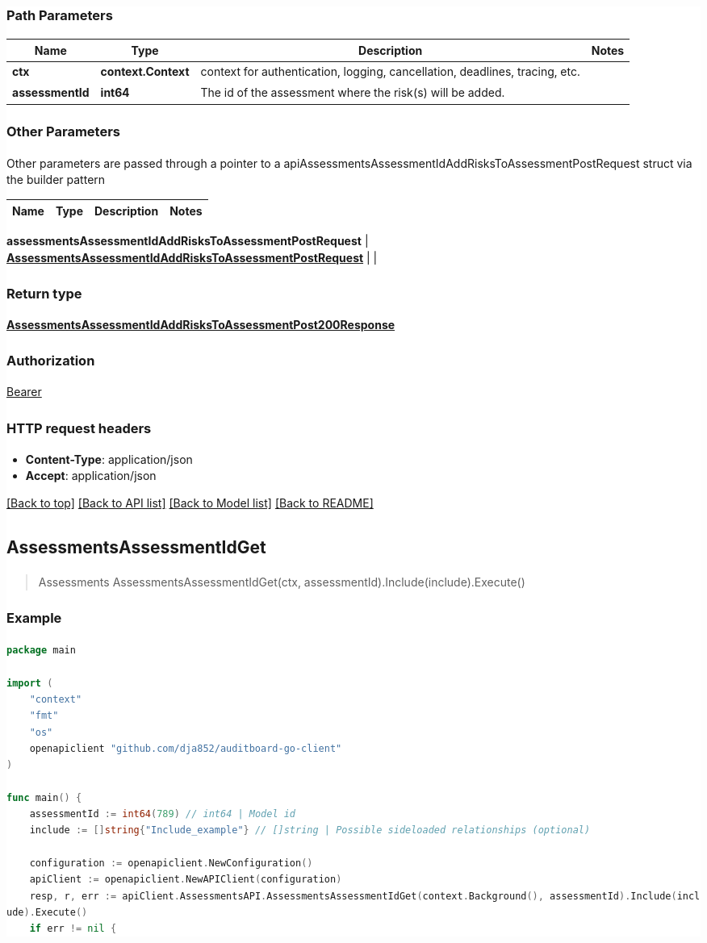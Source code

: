 ### Path Parameters


Name | Type | Description  | Notes
------------- | ------------- | ------------- | -------------
**ctx** | **context.Context** | context for authentication, logging, cancellation, deadlines, tracing, etc.
**assessmentId** | **int64** | The id of the assessment where the risk(s) will be added. | 

### Other Parameters

Other parameters are passed through a pointer to a apiAssessmentsAssessmentIdAddRisksToAssessmentPostRequest struct via the builder pattern


Name | Type | Description  | Notes
------------- | ------------- | ------------- | -------------

 **assessmentsAssessmentIdAddRisksToAssessmentPostRequest** | [**AssessmentsAssessmentIdAddRisksToAssessmentPostRequest**](AssessmentsAssessmentIdAddRisksToAssessmentPostRequest.md) |  | 

### Return type

[**AssessmentsAssessmentIdAddRisksToAssessmentPost200Response**](AssessmentsAssessmentIdAddRisksToAssessmentPost200Response.md)

### Authorization

[Bearer](../README.md#Bearer)

### HTTP request headers

- **Content-Type**: application/json
- **Accept**: application/json

[[Back to top]](#) [[Back to API list]](../README.md#documentation-for-api-endpoints)
[[Back to Model list]](../README.md#documentation-for-models)
[[Back to README]](../README.md)


## AssessmentsAssessmentIdGet

> Assessments AssessmentsAssessmentIdGet(ctx, assessmentId).Include(include).Execute()



### Example

```go
package main

import (
	"context"
	"fmt"
	"os"
	openapiclient "github.com/dja852/auditboard-go-client"
)

func main() {
	assessmentId := int64(789) // int64 | Model id
	include := []string{"Include_example"} // []string | Possible sideloaded relationships (optional)

	configuration := openapiclient.NewConfiguration()
	apiClient := openapiclient.NewAPIClient(configuration)
	resp, r, err := apiClient.AssessmentsAPI.AssessmentsAssessmentIdGet(context.Background(), assessmentId).Include(include).Execute()
	if err != nil {
```
